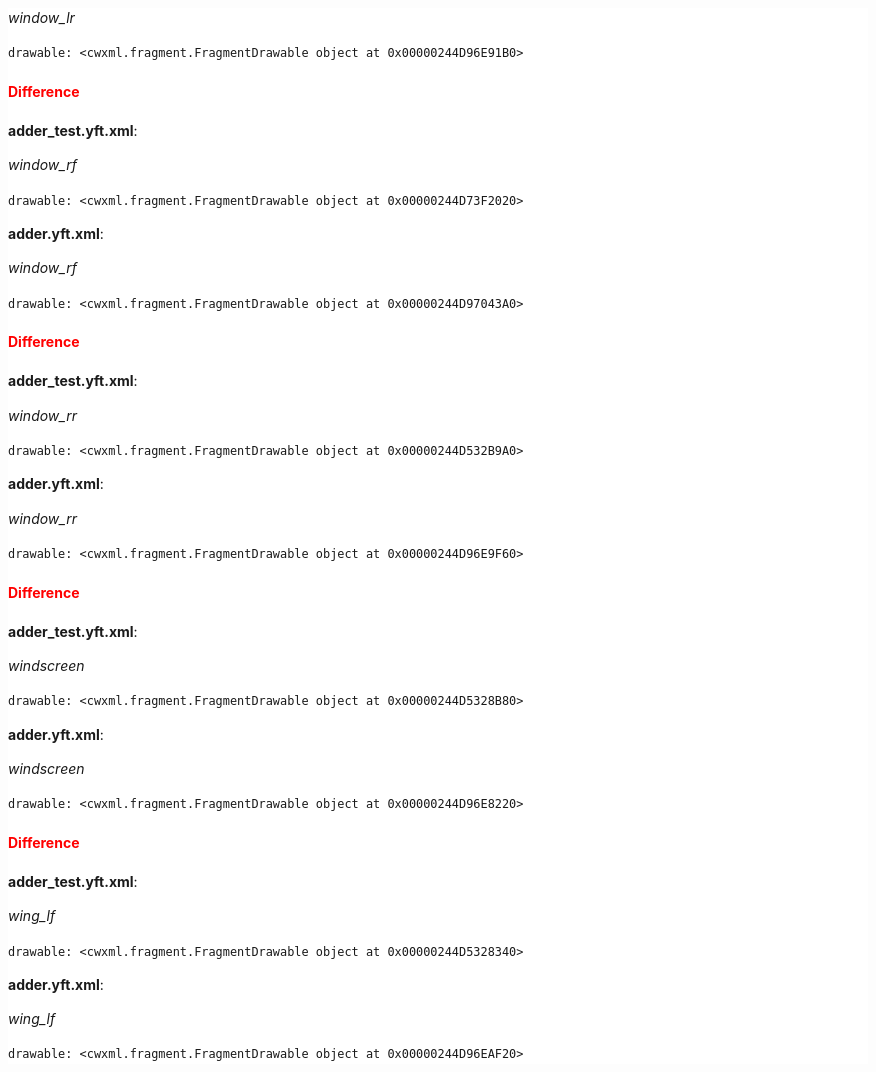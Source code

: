 *window_lr*

    
    drawable: <cwxml.fragment.FragmentDrawable object at 0x00000244D96E91B0>

<h4 style='color: red'>Difference</h4>

**adder_test.yft.xml**:

*window_rf*

    
    drawable: <cwxml.fragment.FragmentDrawable object at 0x00000244D73F2020>

**adder.yft.xml**:

*window_rf*

    
    drawable: <cwxml.fragment.FragmentDrawable object at 0x00000244D97043A0>

<h4 style='color: red'>Difference</h4>

**adder_test.yft.xml**:

*window_rr*

    
    drawable: <cwxml.fragment.FragmentDrawable object at 0x00000244D532B9A0>

**adder.yft.xml**:

*window_rr*

    
    drawable: <cwxml.fragment.FragmentDrawable object at 0x00000244D96E9F60>

<h4 style='color: red'>Difference</h4>

**adder_test.yft.xml**:

*windscreen*

    
    drawable: <cwxml.fragment.FragmentDrawable object at 0x00000244D5328B80>

**adder.yft.xml**:

*windscreen*

    
    drawable: <cwxml.fragment.FragmentDrawable object at 0x00000244D96E8220>

<h4 style='color: red'>Difference</h4>

**adder_test.yft.xml**:

*wing_lf*

    
    drawable: <cwxml.fragment.FragmentDrawable object at 0x00000244D5328340>

**adder.yft.xml**:

*wing_lf*

    
    drawable: <cwxml.fragment.FragmentDrawable object at 0x00000244D96EAF20>
